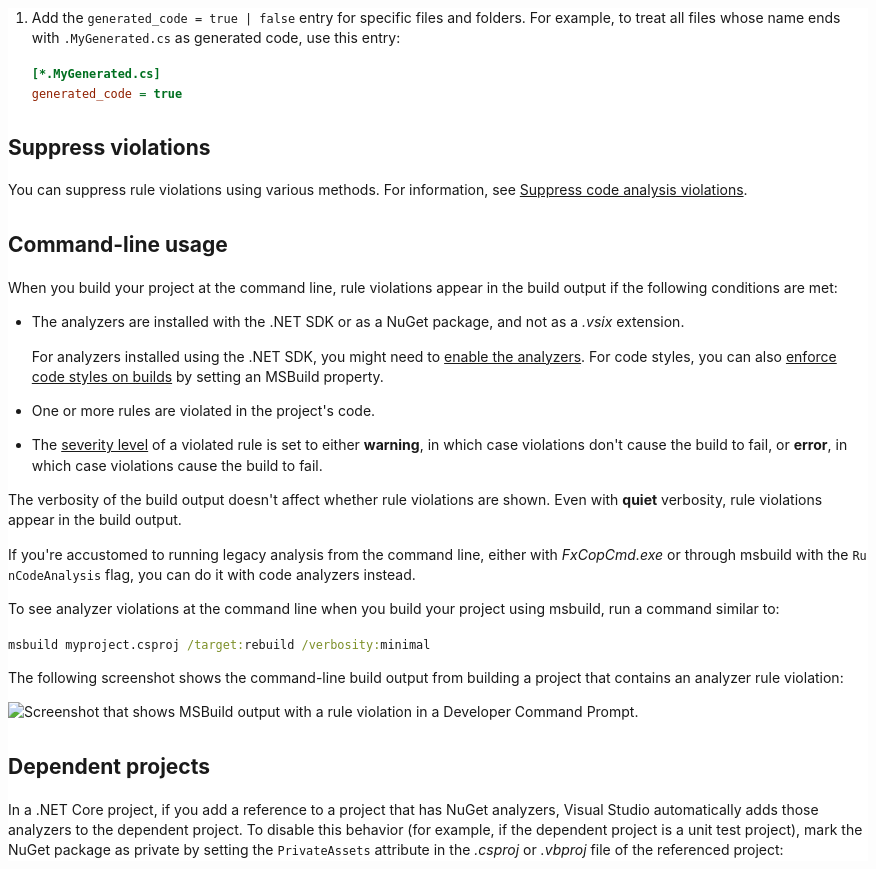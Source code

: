 1. Add the `generated_code = true | false` entry for specific files and folders. For example, to treat all files whose name ends with `.MyGenerated.cs` as generated code, use this entry:

   ```ini
   [*.MyGenerated.cs]
   generated_code = true
   ```

## Suppress violations

You can suppress rule violations using various methods. For information, see [Suppress code analysis violations](../code-quality/in-source-suppression-overview.md).

## Command-line usage

When you build your project at the command line, rule violations appear in the build output if the following conditions are met:

- The analyzers are installed with the .NET SDK or as a NuGet package, and not as a *.vsix* extension.

  For analyzers installed using the .NET SDK, you might need to [enable the analyzers](../code-quality/install-net-analyzers.md). For code styles, you can also [enforce code styles on builds](/dotnet/fundamentals/code-analysis/overview#code-style-analysis) by setting an MSBuild property.

- One or more rules are violated in the project's code.

- The [severity level](#configure-severity-levels) of a violated rule is set to either **warning**, in which case violations don't cause the build to fail, or **error**, in which case violations cause the build to fail.

The verbosity of the build output doesn't affect whether rule violations are shown. Even with **quiet** verbosity, rule violations appear in the build output.

If you're accustomed to running legacy analysis from the command line, either with *FxCopCmd.exe* or through msbuild with the `RunCodeAnalysis` flag, you can do it with code analyzers instead.

To see analyzer violations at the command line when you build your project using msbuild, run a command similar to:

```cmd
msbuild myproject.csproj /target:rebuild /verbosity:minimal
```

The following screenshot shows the command-line build output from building a project that contains an analyzer rule violation:

![Screenshot that shows MSBuild output with a rule violation in a Developer Command Prompt.](media/command-line-build-analyzers.png)

## Dependent projects

In a .NET Core project, if you add a reference to a project that has NuGet analyzers, Visual Studio automatically adds those analyzers to the dependent project. To disable this behavior (for example, if the dependent project is a unit test project), mark the NuGet package as private by setting the `PrivateAssets` attribute in the *.csproj* or *.vbproj* file of the referenced project:
